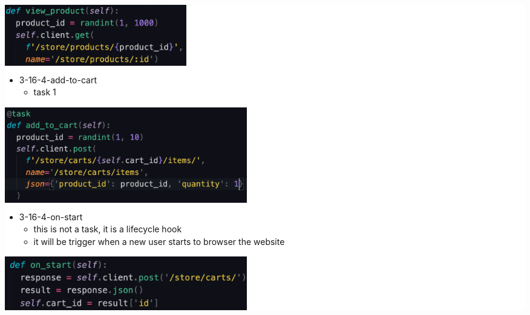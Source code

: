 <img decoding="auto-testing" src="./images/3-16-4-view-product.png" width="300px" style="display:block;">

- 3-16-4-add-to-cart
  - task 1

<img decoding="auto-testing" src="./images/3-16-4-add-to-cart.png" width="400px" style="display:block;">

- 3-16-4-on-start
  - this is not a task, it is a lifecycle hook
  - it will be trigger when a new user starts to browser the website

<img decoding="auto-testing" src="./images/3-16-4-on-start.png" width="400px" style="display:block;">

